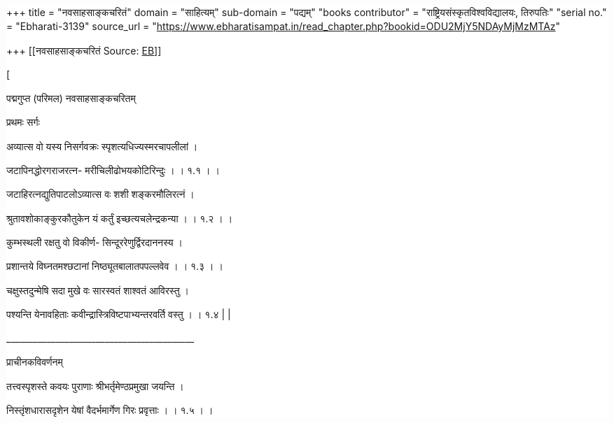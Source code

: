 +++
title = "नवसाहसाङ्कचरितं"
domain = "साहित्यम्"
sub-domain = "पद्यम्"
"books contributor" = "राष्ट्रियसंस्कृतविश्वविद्यालयः, तिरुपतिः"
"serial no." = "Ebharati-3139"
source_url = "https://www.ebharatisampat.in/read_chapter.php?bookid=ODU2MjY5NDAyMjMzMTAz"

+++
[[नवसाहसाङ्कचरितं	Source: [EB](https://www.ebharatisampat.in/read_chapter.php?bookid=ODU2MjY5NDAyMjMzMTAz)]]

\[

पद्मगुप्त (परिमल) नवसाहसाङ्कचरितम्‌









प्रथमः सर्गः





अव्यात्स वो यस्य निसर्गवक्रः स्पृशत्यधिज्यस्मरचापलीलां ।

जटापिनद्धोरगराजरत्न- मरीचिलीढोभयकोटिरिन्दुः । । १.१ । ।



जटाहिरत्नद्युतिपाटलोऽव्यात्स वः शशी शङ्करमौलिरत्नं ।

श्रुतावशोकाङ्कुरकौतुकेन यं कर्तुं इच्छत्यचलेन्द्रकन्या । । १.२ । ।



कुम्भस्थली रक्षतु वो विकीर्ण- सिन्दूररेणुर्द्विरदाननस्य ।

प्रशान्तये विघ्नतमश्छटानां निष्ठ्यूतबालातपपल्लवेव । । १.३ । ।



चक्षुस्तदुन्मेषि सदा मुखे वः सारस्वतं शाश्वतं आविरस्तु ।

पश्यन्ति येनावहिताः कवीन्द्रास्त्रिविष्टपाभ्यन्तरवर्ति वस्तु । । १.४
| |





\_\_\_\_\_\_\_\_\_\_\_\_\_\_\_\_\_\_\_\_\_\_\_\_\_\_\_\_\_\_\_\_\_\_\_\_\_\_\_\_\_\_



प्राचीनकविवर्णनम्



तत्त्वस्पृशस्ते कवयः पुराणाः श्रीभर्तृमेण्ठप्रमुखा जयन्ति ।

निस्तृंशधारासदृशेन येषां वैदर्भमार्गेण गिरः प्रवृत्ताः । । १.५ । ।

